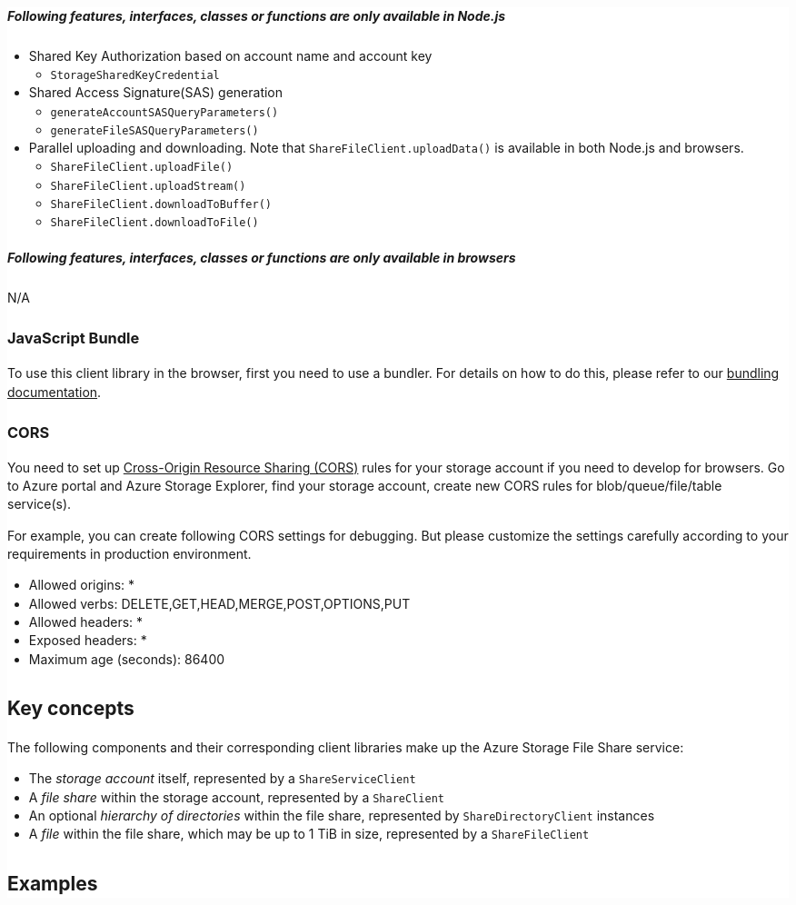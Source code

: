 ##### Following features, interfaces, classes or functions are only available in Node.js

- Shared Key Authorization based on account name and account key
  - `StorageSharedKeyCredential`
- Shared Access Signature(SAS) generation
  - `generateAccountSASQueryParameters()`
  - `generateFileSASQueryParameters()`
- Parallel uploading and downloading. Note that `ShareFileClient.uploadData()` is available in both Node.js and browsers.
  - `ShareFileClient.uploadFile()`
  - `ShareFileClient.uploadStream()`
  - `ShareFileClient.downloadToBuffer()`
  - `ShareFileClient.downloadToFile()`

##### Following features, interfaces, classes or functions are only available in browsers

N/A

### JavaScript Bundle

To use this client library in the browser, first you need to use a bundler. For details on how to do this, please refer to our [bundling documentation](https://aka.ms/AzureSDKBundling).

### CORS

You need to set up [Cross-Origin Resource Sharing (CORS)](/rest/api/storageservices/cross-origin-resource-sharing--cors--support-for-the-azure-storage-services) rules for your storage account if you need to develop for browsers. Go to Azure portal and Azure Storage Explorer, find your storage account, create new CORS rules for blob/queue/file/table service(s).

For example, you can create following CORS settings for debugging. But please customize the settings carefully according to your requirements in production environment.

- Allowed origins: \*
- Allowed verbs: DELETE,GET,HEAD,MERGE,POST,OPTIONS,PUT
- Allowed headers: \*
- Exposed headers: \*
- Maximum age (seconds): 86400

## Key concepts

The following components and their corresponding client libraries make up the Azure Storage File Share service:

- The _storage account_ itself, represented by a `ShareServiceClient`
- A _file share_ within the storage account, represented by a `ShareClient`
- An optional _hierarchy of directories_ within the file share, represented by `ShareDirectoryClient` instances
- A _file_ within the file share, which may be up to 1 TiB in size, represented by a `ShareFileClient`

## Examples
